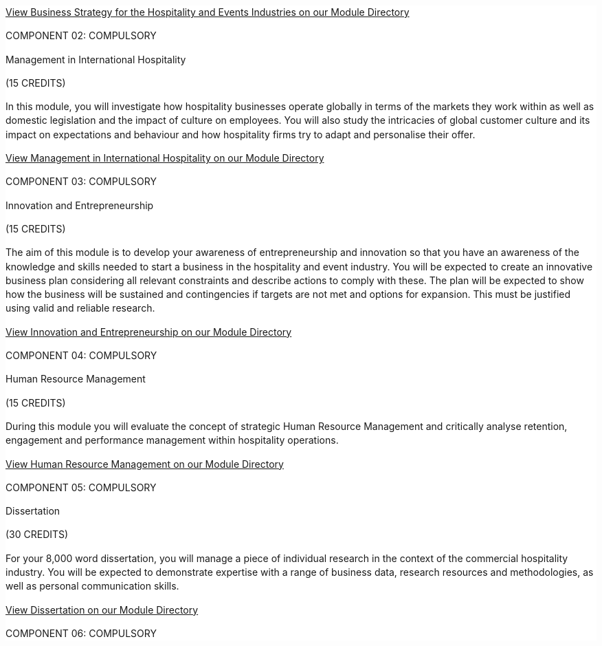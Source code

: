 [View Business Strategy for the Hospitality and Events Industries on our Module Directory](https://www1.essex.ac.uk/modules/Default.aspx?coursecode=EG109&year=25)

COMPONENT 02: COMPULSORY

Management in International Hospitality

(15 CREDITS)

In this module, you will investigate how hospitality businesses operate globally in terms of the markets they work within as well as domestic legislation and the impact of culture on employees.
You will also study the intricacies of global customer culture and its impact on expectations and behaviour and how hospitality firms try to adapt and personalise their offer.

[View Management in International Hospitality on our Module Directory](https://www1.essex.ac.uk/modules/Default.aspx?coursecode=EG207&year=25)

COMPONENT 03: COMPULSORY

Innovation and Entrepreneurship

(15 CREDITS)

The aim of this module is to develop your awareness of entrepreneurship and innovation so that you have an awareness of the knowledge and skills needed to start a business in the hospitality and event industry.
You will be expected to create an innovative business plan considering all relevant constraints and describe actions to comply with these. The plan will be expected to show how the business will be sustained and contingencies if targets are not met and options for expansion. This must be justified using valid and reliable research.

[View Innovation and Entrepreneurship on our Module Directory](https://www1.essex.ac.uk/modules/Default.aspx?coursecode=EG311&year=25)

COMPONENT 04: COMPULSORY

Human Resource Management

(15 CREDITS)

During this module you will evaluate the concept of strategic Human Resource Management and critically analyse retention, engagement and performance management within hospitality operations.

[View Human Resource Management on our Module Directory](https://www1.essex.ac.uk/modules/Default.aspx?coursecode=EG402&year=25)

COMPONENT 05: COMPULSORY

Dissertation

(30 CREDITS)

For your 8,000 word dissertation, you will manage a piece of individual research in the context of the commercial hospitality industry. You will be expected to demonstrate expertise with a range of business data, research resources and methodologies, as well as personal communication skills.

[View Dissertation on our Module Directory](https://www1.essex.ac.uk/modules/Default.aspx?coursecode=EG500&year=25)

COMPONENT 06: COMPULSORY
